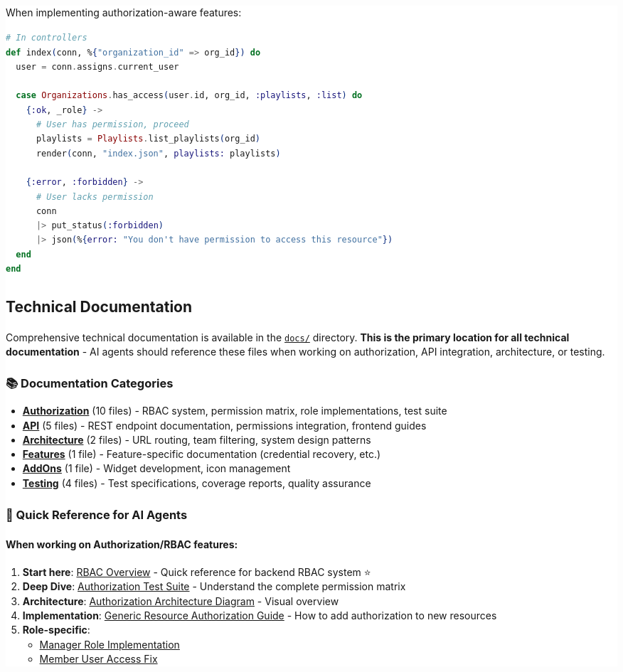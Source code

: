 When implementing authorization-aware features:

```elixir
# In controllers
def index(conn, %{"organization_id" => org_id}) do
  user = conn.assigns.current_user
  
  case Organizations.has_access(user.id, org_id, :playlists, :list) do
    {:ok, _role} ->
      # User has permission, proceed
      playlists = Playlists.list_playlists(org_id)
      render(conn, "index.json", playlists: playlists)
    
    {:error, :forbidden} ->
      # User lacks permission
      conn
      |> put_status(:forbidden)
      |> json(%{error: "You don't have permission to access this resource"})
  end
end
```

## Technical Documentation

Comprehensive technical documentation is available in the [`docs/`](./docs/) directory. **This is the primary location for all technical documentation** - AI agents should reference these files when working on authorization, API integration, architecture, or testing.

### 📚 Documentation Categories

- **[Authorization](./docs/authorization/)** (10 files) - RBAC system, permission matrix, role implementations, test suite
- **[API](./docs/api/)** (5 files) - REST endpoint documentation, permissions integration, frontend guides
- **[Architecture](./docs/architecture/)** (2 files) - URL routing, team filtering, system design patterns
- **[Features](./docs/features/)** (1 file) - Feature-specific documentation (credential recovery, etc.)
- **[AddOns](./docs/addons/)** (1 file) - Widget development, icon management
- **[Testing](./docs/testing/)** (4 files) - Test specifications, coverage reports, quality assurance

### 🎯 Quick Reference for AI Agents

#### When working on Authorization/RBAC features:
1. **Start here**: [RBAC Overview](./docs/authorization/RBAC_OVERVIEW.md) - Quick reference for backend RBAC system ⭐
2. **Deep Dive**: [Authorization Test Suite](./docs/authorization/AUTHORIZATION_TEST_SUITE.md) - Understand the complete permission matrix
3. **Architecture**: [Authorization Architecture Diagram](./docs/authorization/AUTHORIZATION_ARCHITECTURE_DIAGRAM.md) - Visual overview
4. **Implementation**: [Generic Resource Authorization Guide](./docs/authorization/GENERIC_RESOURCE_AUTHORIZATION_GUIDE.md) - How to add authorization to new resources
5. **Role-specific**: 
   - [Manager Role Implementation](./docs/authorization/MANAGER_ROLE_IMPLEMENTATION.md)
   - [Member User Access Fix](./docs/authorization/MEMBER_USER_ACCESS_FIX.md)
